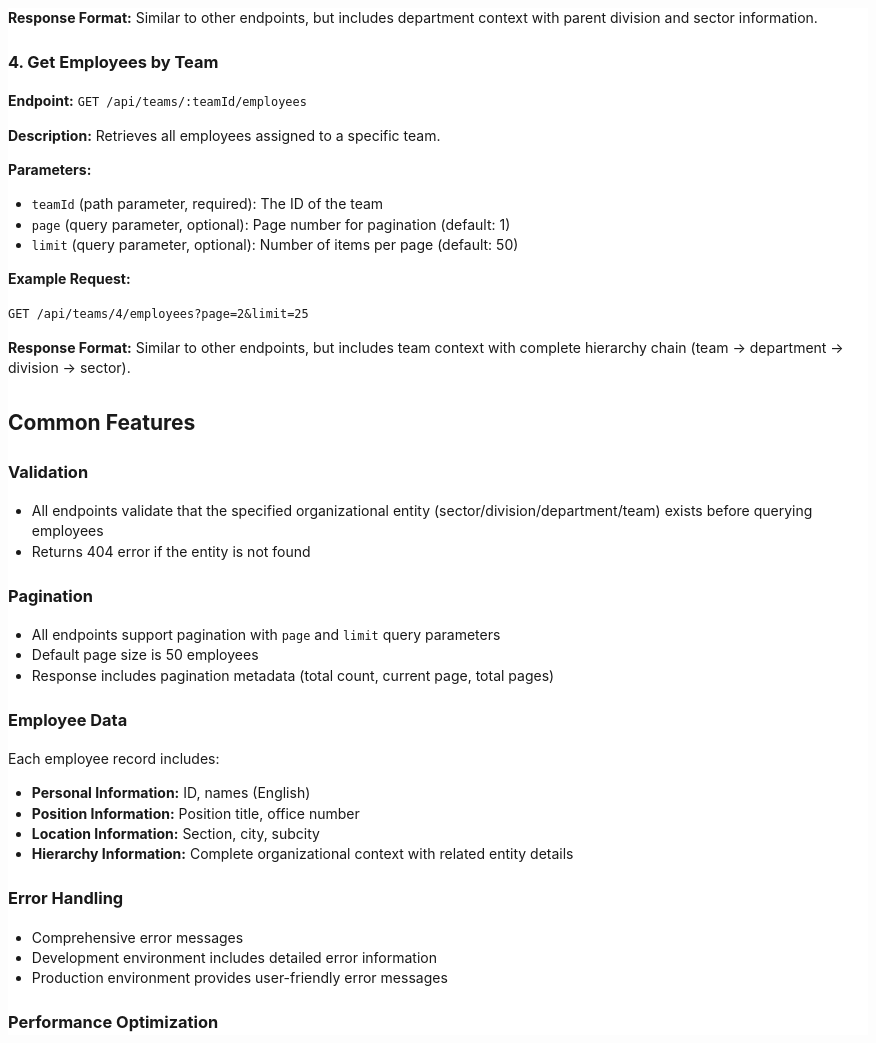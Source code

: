 **Response Format:** Similar to other endpoints, but includes department context with parent division and sector information.

### 4. Get Employees by Team

**Endpoint:** `GET /api/teams/:teamId/employees`

**Description:** Retrieves all employees assigned to a specific team.

**Parameters:**

- `teamId` (path parameter, required): The ID of the team
- `page` (query parameter, optional): Page number for pagination (default: 1)
- `limit` (query parameter, optional): Number of items per page (default: 50)

**Example Request:**

```
GET /api/teams/4/employees?page=2&limit=25
```

**Response Format:** Similar to other endpoints, but includes team context with complete hierarchy chain (team → department → division → sector).

## Common Features

### Validation

- All endpoints validate that the specified organizational entity (sector/division/department/team) exists before querying employees
- Returns 404 error if the entity is not found

### Pagination

- All endpoints support pagination with `page` and `limit` query parameters
- Default page size is 50 employees
- Response includes pagination metadata (total count, current page, total pages)

### Employee Data

Each employee record includes:

- **Personal Information:** ID, names (English)
- **Position Information:** Position title, office number
- **Location Information:** Section, city, subcity
- **Hierarchy Information:** Complete organizational context with related entity details

### Error Handling

- Comprehensive error messages
- Development environment includes detailed error information
- Production environment provides user-friendly error messages

### Performance Optimization
